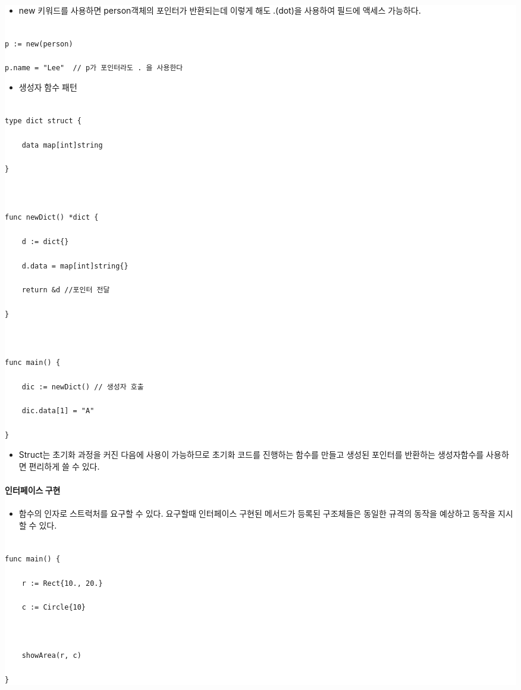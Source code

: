 - new 키워드를 사용하면 person객체의 포인터가 반환되는데 이렇게 해도 .(dot)을 사용하여 필드에 액세스 가능하다.

```

p := new(person)

p.name = "Lee"  // p가 포인터라도 . 을 사용한다

```



* 생성자 함수 패턴

```

type dict struct {

    data map[int]string

}



func newDict() *dict {

    d := dict{}

    d.data = map[int]string{}

    return &d //포인터 전달

}



func main() {

    dic := newDict() // 생성자 호출

    dic.data[1] = "A"

}

```

- Struct는 초기화 과정을 커진 다음에 사용이 가능하므로 초기화 코드를 진행하는 함수를 만들고 생성된 포인터를 반환하는 생성자함수를 사용하면 편리하게 쓸 수 있다.





#### 인터페이스 구현

- 함수의 인자로 스트럭처를 요구할 수 있다. 요구할때 인터페이스 구현된 메서드가 등록된 구조체들은 동일한 규격의 동작을 예상하고 동작을 지시할 수 있다.

```

func main() {

    r := Rect{10., 20.}

    c := Circle{10}



    showArea(r, c)

}

```
